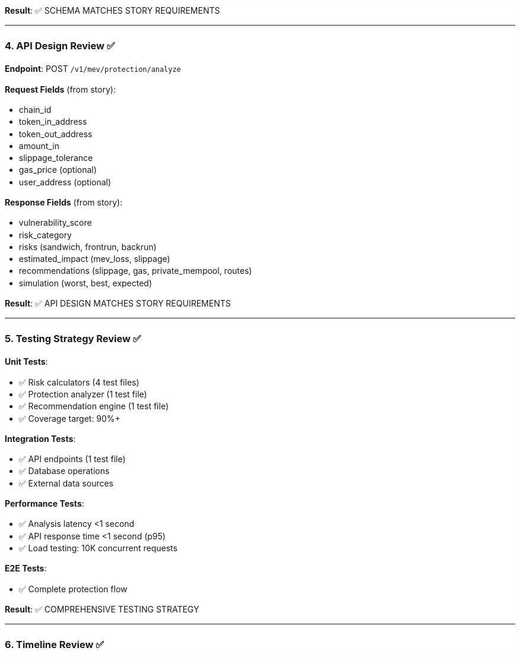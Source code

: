 **Result**: ✅ SCHEMA MATCHES STORY REQUIREMENTS

---

### 4. API Design Review ✅

**Endpoint**: POST `/v1/mev/protection/analyze`

**Request Fields** (from story):
- chain_id
- token_in_address
- token_out_address
- amount_in
- slippage_tolerance
- gas_price (optional)
- user_address (optional)

**Response Fields** (from story):
- vulnerability_score
- risk_category
- risks (sandwich, frontrun, backrun)
- estimated_impact (mev_loss, slippage)
- recommendations (slippage, gas, private_mempool, routes)
- simulation (worst, best, expected)

**Result**: ✅ API DESIGN MATCHES STORY REQUIREMENTS

---

### 5. Testing Strategy Review ✅

**Unit Tests**:
- ✅ Risk calculators (4 test files)
- ✅ Protection analyzer (1 test file)
- ✅ Recommendation engine (1 test file)
- ✅ Coverage target: 90%+

**Integration Tests**:
- ✅ API endpoints (1 test file)
- ✅ Database operations
- ✅ External data sources

**Performance Tests**:
- ✅ Analysis latency <1 second
- ✅ API response time <1 second (p95)
- ✅ Load testing: 10K concurrent requests

**E2E Tests**:
- ✅ Complete protection flow

**Result**: ✅ COMPREHENSIVE TESTING STRATEGY

---

### 6. Timeline Review ✅

